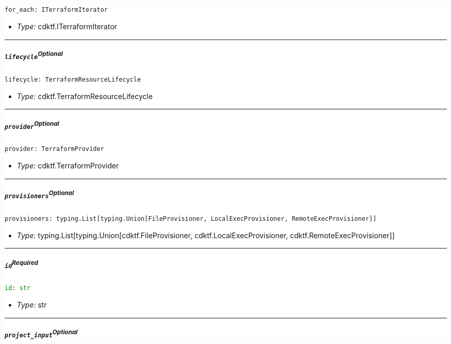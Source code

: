 ```python
for_each: ITerraformIterator
```

- *Type:* cdktf.ITerraformIterator

---

##### `lifecycle`<sup>Optional</sup> <a name="lifecycle" id="@cdktf/provider-gitlab.projectJobTokenScope.ProjectJobTokenScope.property.lifecycle"></a>

```python
lifecycle: TerraformResourceLifecycle
```

- *Type:* cdktf.TerraformResourceLifecycle

---

##### `provider`<sup>Optional</sup> <a name="provider" id="@cdktf/provider-gitlab.projectJobTokenScope.ProjectJobTokenScope.property.provider"></a>

```python
provider: TerraformProvider
```

- *Type:* cdktf.TerraformProvider

---

##### `provisioners`<sup>Optional</sup> <a name="provisioners" id="@cdktf/provider-gitlab.projectJobTokenScope.ProjectJobTokenScope.property.provisioners"></a>

```python
provisioners: typing.List[typing.Union[FileProvisioner, LocalExecProvisioner, RemoteExecProvisioner]]
```

- *Type:* typing.List[typing.Union[cdktf.FileProvisioner, cdktf.LocalExecProvisioner, cdktf.RemoteExecProvisioner]]

---

##### `id`<sup>Required</sup> <a name="id" id="@cdktf/provider-gitlab.projectJobTokenScope.ProjectJobTokenScope.property.id"></a>

```python
id: str
```

- *Type:* str

---

##### `project_input`<sup>Optional</sup> <a name="project_input" id="@cdktf/provider-gitlab.projectJobTokenScope.ProjectJobTokenScope.property.projectInput"></a>
